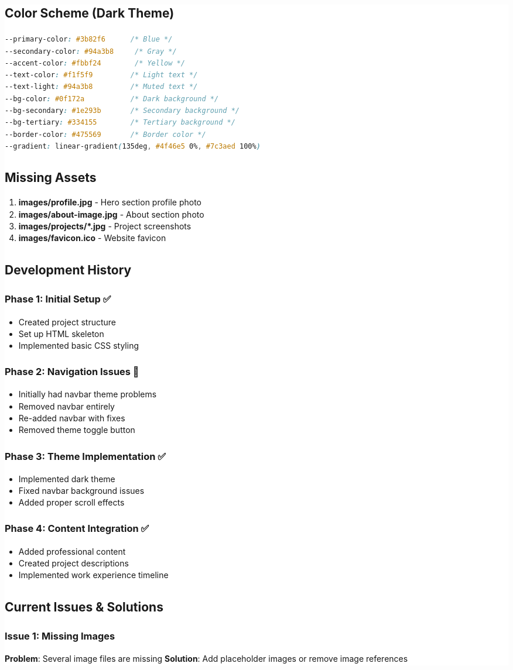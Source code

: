 ## Color Scheme (Dark Theme)
```css
--primary-color: #3b82f6      /* Blue */
--secondary-color: #94a3b8     /* Gray */
--accent-color: #fbbf24        /* Yellow */
--text-color: #f1f5f9         /* Light text */
--text-light: #94a3b8         /* Muted text */
--bg-color: #0f172a           /* Dark background */
--bg-secondary: #1e293b       /* Secondary background */
--bg-tertiary: #334155        /* Tertiary background */
--border-color: #475569       /* Border color */
--gradient: linear-gradient(135deg, #4f46e5 0%, #7c3aed 100%)
```

## Missing Assets
1. **images/profile.jpg** - Hero section profile photo
2. **images/about-image.jpg** - About section photo
3. **images/projects/*.jpg** - Project screenshots
4. **images/favicon.ico** - Website favicon

## Development History

### Phase 1: Initial Setup ✅
- Created project structure
- Set up HTML skeleton
- Implemented basic CSS styling

### Phase 2: Navigation Issues 🔄
- Initially had navbar theme problems
- Removed navbar entirely
- Re-added navbar with fixes
- Removed theme toggle button

### Phase 3: Theme Implementation ✅
- Implemented dark theme
- Fixed navbar background issues
- Added proper scroll effects

### Phase 4: Content Integration ✅
- Added professional content
- Created project descriptions
- Implemented work experience timeline

## Current Issues & Solutions

### Issue 1: Missing Images
**Problem**: Several image files are missing
**Solution**: Add placeholder images or remove image references
